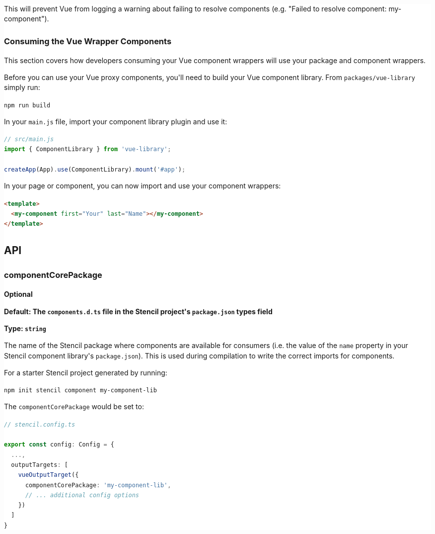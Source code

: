 This will prevent Vue from logging a warning about failing to resolve components (e.g. "Failed to resolve component: my-component").

### Consuming the Vue Wrapper Components

This section covers how developers consuming your Vue component wrappers will use your package and component wrappers.

Before you can use your Vue proxy components, you'll need to build your Vue component library. From `packages/vue-library` simply run:

```bash npm2yarn
npm run build
```

In your `main.js` file, import your component library plugin and use it:

```js
// src/main.js
import { ComponentLibrary } from 'vue-library';

createApp(App).use(ComponentLibrary).mount('#app');
```

In your page or component, you can now import and use your component wrappers:

```html
<template>
  <my-component first="Your" last="Name"></my-component>
</template>
```

## API

### componentCorePackage

**Optional**

**Default: The `components.d.ts` file in the Stencil project's `package.json` types field**

**Type: `string`**

The name of the Stencil package where components are available for consumers (i.e. the value of the `name` property in your Stencil component library's `package.json`).
This is used during compilation to write the correct imports for components.

For a starter Stencil project generated by running:

```bash npm2yarn
npm init stencil component my-component-lib
```

The `componentCorePackage` would be set to:

```ts
// stencil.config.ts

export const config: Config = {
  ...,
  outputTargets: [
    vueOutputTarget({
      componentCorePackage: 'my-component-lib',
      // ... additional config options
    })
  ]
}
```
